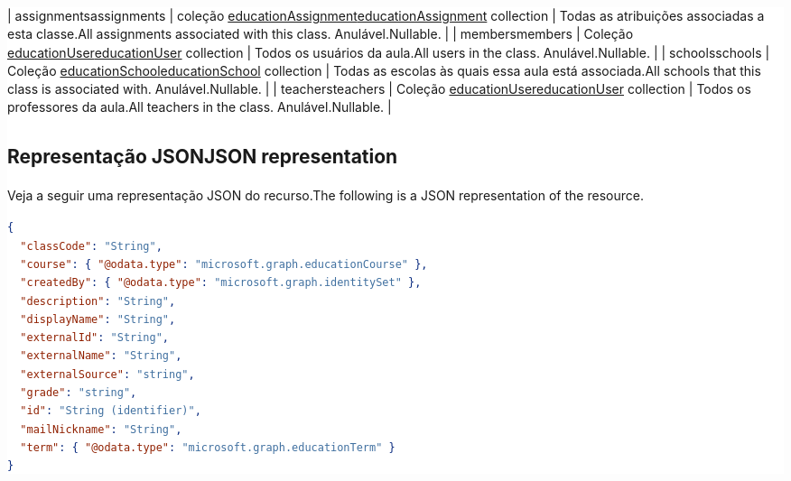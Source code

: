 | <span data-ttu-id="3c214-210">assignments</span><span class="sxs-lookup"><span data-stu-id="3c214-210">assignments</span></span>  | <span data-ttu-id="3c214-211">coleção [educationAssignment]</span><span class="sxs-lookup"><span data-stu-id="3c214-211">[educationAssignment] collection</span></span> | <span data-ttu-id="3c214-212">Todas as atribuições associadas a esta classe.</span><span class="sxs-lookup"><span data-stu-id="3c214-212">All assignments associated with this class.</span></span> <span data-ttu-id="3c214-213">Anulável.</span><span class="sxs-lookup"><span data-stu-id="3c214-213">Nullable.</span></span>     |
| <span data-ttu-id="3c214-214">members</span><span class="sxs-lookup"><span data-stu-id="3c214-214">members</span></span>      | <span data-ttu-id="3c214-215">Coleção [educationUser]</span><span class="sxs-lookup"><span data-stu-id="3c214-215">[educationUser] collection</span></span>       | <span data-ttu-id="3c214-216">Todos os usuários da aula.</span><span class="sxs-lookup"><span data-stu-id="3c214-216">All users in the class.</span></span> <span data-ttu-id="3c214-217">Anulável.</span><span class="sxs-lookup"><span data-stu-id="3c214-217">Nullable.</span></span>                         |
| <span data-ttu-id="3c214-218">schools</span><span class="sxs-lookup"><span data-stu-id="3c214-218">schools</span></span>      | <span data-ttu-id="3c214-219">Coleção [educationSchool]</span><span class="sxs-lookup"><span data-stu-id="3c214-219">[educationSchool] collection</span></span>     | <span data-ttu-id="3c214-220">Todas as escolas às quais essa aula está associada.</span><span class="sxs-lookup"><span data-stu-id="3c214-220">All schools that this class is associated with.</span></span> <span data-ttu-id="3c214-221">Anulável.</span><span class="sxs-lookup"><span data-stu-id="3c214-221">Nullable.</span></span> |
| <span data-ttu-id="3c214-222">teachers</span><span class="sxs-lookup"><span data-stu-id="3c214-222">teachers</span></span>     | <span data-ttu-id="3c214-223">Coleção [educationUser]</span><span class="sxs-lookup"><span data-stu-id="3c214-223">[educationUser] collection</span></span>       | <span data-ttu-id="3c214-224">Todos os professores da aula.</span><span class="sxs-lookup"><span data-stu-id="3c214-224">All teachers in the class.</span></span> <span data-ttu-id="3c214-225">Anulável.</span><span class="sxs-lookup"><span data-stu-id="3c214-225">Nullable.</span></span>                      |

## <a name="json-representation"></a><span data-ttu-id="3c214-226">Representação JSON</span><span class="sxs-lookup"><span data-stu-id="3c214-226">JSON representation</span></span>

<span data-ttu-id="3c214-227">Veja a seguir uma representação JSON do recurso.</span><span class="sxs-lookup"><span data-stu-id="3c214-227">The following is a JSON representation of the resource.</span></span>



```json
{
  "classCode": "String",
  "course": { "@odata.type": "microsoft.graph.educationCourse" },
  "createdBy": { "@odata.type": "microsoft.graph.identitySet" },
  "description": "String",
  "displayName": "String",
  "externalId": "String",
  "externalName": "String",
  "externalSource": "string",
  "grade": "string",
  "id": "String (identifier)",
  "mailNickname": "String",
  "term": { "@odata.type": "microsoft.graph.educationTerm" }
}
```




[educationclass]: educationclass.md
[educationuser]: educationuser.md
[educationassignment]: educationassignment.md
[educationcourse]: educationcourse.md
[educationcategory]: educationcategory.md
[educationschool]: educationschool.md
[educationterm]: educationterm.md
[identityset]: identityset.md
[group]: group.md


